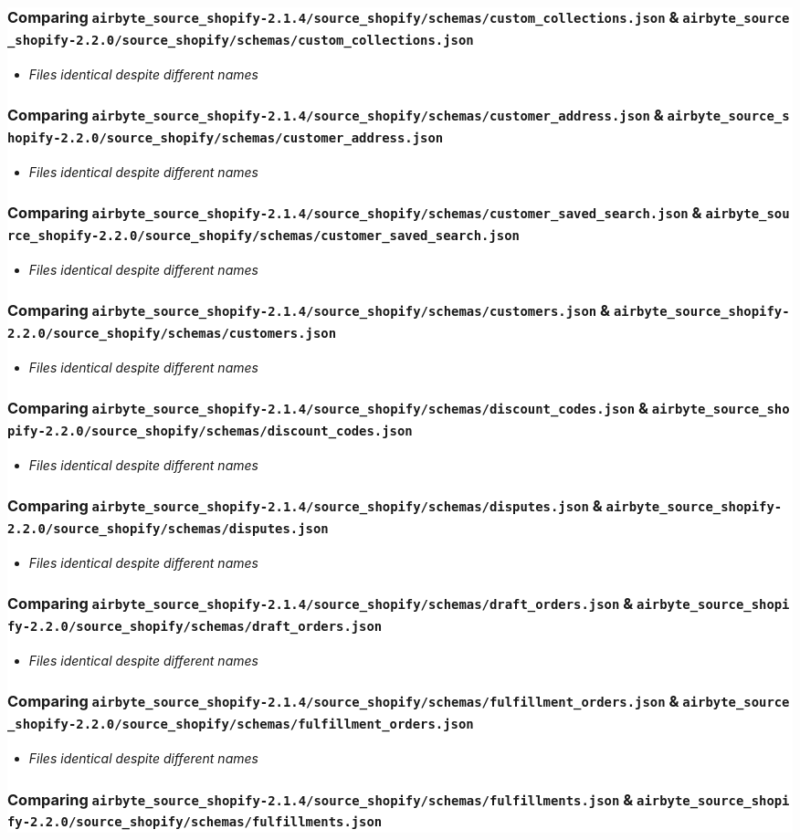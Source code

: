 ### Comparing `airbyte_source_shopify-2.1.4/source_shopify/schemas/custom_collections.json` & `airbyte_source_shopify-2.2.0/source_shopify/schemas/custom_collections.json`

 * *Files identical despite different names*

### Comparing `airbyte_source_shopify-2.1.4/source_shopify/schemas/customer_address.json` & `airbyte_source_shopify-2.2.0/source_shopify/schemas/customer_address.json`

 * *Files identical despite different names*

### Comparing `airbyte_source_shopify-2.1.4/source_shopify/schemas/customer_saved_search.json` & `airbyte_source_shopify-2.2.0/source_shopify/schemas/customer_saved_search.json`

 * *Files identical despite different names*

### Comparing `airbyte_source_shopify-2.1.4/source_shopify/schemas/customers.json` & `airbyte_source_shopify-2.2.0/source_shopify/schemas/customers.json`

 * *Files identical despite different names*

### Comparing `airbyte_source_shopify-2.1.4/source_shopify/schemas/discount_codes.json` & `airbyte_source_shopify-2.2.0/source_shopify/schemas/discount_codes.json`

 * *Files identical despite different names*

### Comparing `airbyte_source_shopify-2.1.4/source_shopify/schemas/disputes.json` & `airbyte_source_shopify-2.2.0/source_shopify/schemas/disputes.json`

 * *Files identical despite different names*

### Comparing `airbyte_source_shopify-2.1.4/source_shopify/schemas/draft_orders.json` & `airbyte_source_shopify-2.2.0/source_shopify/schemas/draft_orders.json`

 * *Files identical despite different names*

### Comparing `airbyte_source_shopify-2.1.4/source_shopify/schemas/fulfillment_orders.json` & `airbyte_source_shopify-2.2.0/source_shopify/schemas/fulfillment_orders.json`

 * *Files identical despite different names*

### Comparing `airbyte_source_shopify-2.1.4/source_shopify/schemas/fulfillments.json` & `airbyte_source_shopify-2.2.0/source_shopify/schemas/fulfillments.json`
